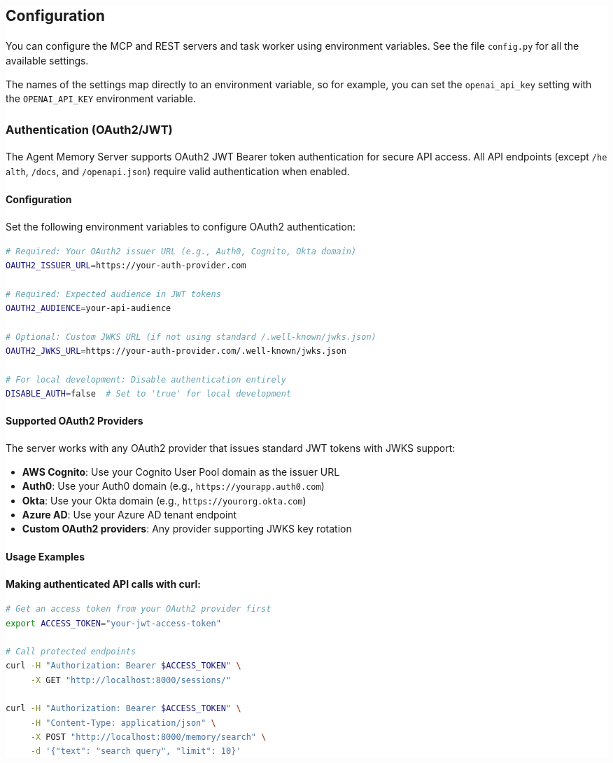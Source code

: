 
## Configuration

You can configure the MCP and REST servers and task worker using environment
variables. See the file `config.py` for all the available settings.

The names of the settings map directly to an environment variable, so for
example, you can set the `openai_api_key` setting with the `OPENAI_API_KEY`
environment variable.

### Authentication (OAuth2/JWT)

The Agent Memory Server supports OAuth2 JWT Bearer token authentication for secure API access. All API endpoints (except `/health`, `/docs`, and `/openapi.json`) require valid authentication when enabled.

#### Configuration

Set the following environment variables to configure OAuth2 authentication:

```bash
# Required: Your OAuth2 issuer URL (e.g., Auth0, Cognito, Okta domain)
OAUTH2_ISSUER_URL=https://your-auth-provider.com

# Required: Expected audience in JWT tokens
OAUTH2_AUDIENCE=your-api-audience

# Optional: Custom JWKS URL (if not using standard /.well-known/jwks.json)
OAUTH2_JWKS_URL=https://your-auth-provider.com/.well-known/jwks.json

# For local development: Disable authentication entirely
DISABLE_AUTH=false  # Set to 'true' for local development
```

#### Supported OAuth2 Providers

The server works with any OAuth2 provider that issues standard JWT tokens with JWKS support:

- **AWS Cognito**: Use your Cognito User Pool domain as the issuer URL
- **Auth0**: Use your Auth0 domain (e.g., `https://yourapp.auth0.com`)
- **Okta**: Use your Okta domain (e.g., `https://yourorg.okta.com`)
- **Azure AD**: Use your Azure AD tenant endpoint
- **Custom OAuth2 providers**: Any provider supporting JWKS key rotation

#### Usage Examples

**Making authenticated API calls with curl:**

```bash
# Get an access token from your OAuth2 provider first
export ACCESS_TOKEN="your-jwt-access-token"

# Call protected endpoints
curl -H "Authorization: Bearer $ACCESS_TOKEN" \
     -X GET "http://localhost:8000/sessions/"

curl -H "Authorization: Bearer $ACCESS_TOKEN" \
     -H "Content-Type: application/json" \
     -X POST "http://localhost:8000/memory/search" \
     -d '{"text": "search query", "limit": 10}'
```
